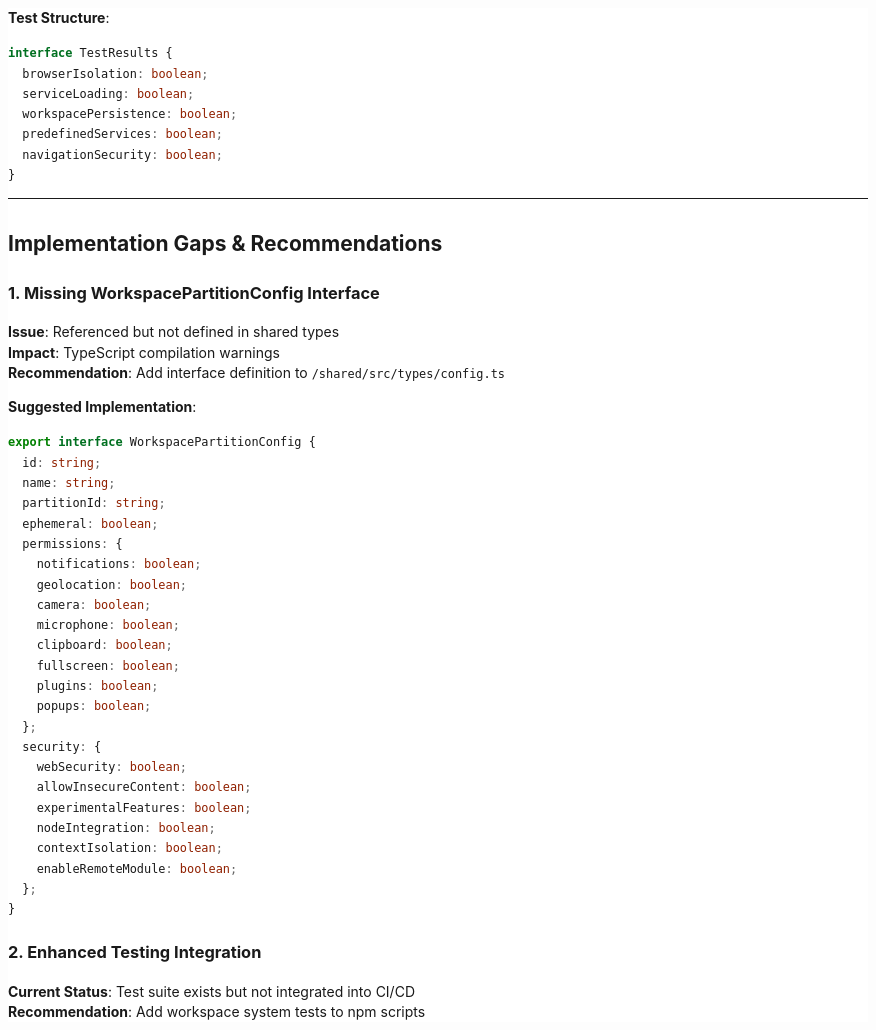 **Test Structure**:
```typescript
interface TestResults {
  browserIsolation: boolean;
  serviceLoading: boolean;
  workspacePersistence: boolean;
  predefinedServices: boolean;
  navigationSecurity: boolean;
}
```

---

## Implementation Gaps & Recommendations

### 1. Missing WorkspacePartitionConfig Interface

**Issue**: Referenced but not defined in shared types  
**Impact**: TypeScript compilation warnings  
**Recommendation**: Add interface definition to `/shared/src/types/config.ts`

**Suggested Implementation**:
```typescript
export interface WorkspacePartitionConfig {
  id: string;
  name: string;
  partitionId: string;
  ephemeral: boolean;
  permissions: {
    notifications: boolean;
    geolocation: boolean;
    camera: boolean;
    microphone: boolean;
    clipboard: boolean;
    fullscreen: boolean;
    plugins: boolean;
    popups: boolean;
  };
  security: {
    webSecurity: boolean;
    allowInsecureContent: boolean;
    experimentalFeatures: boolean;
    nodeIntegration: boolean;
    contextIsolation: boolean;
    enableRemoteModule: boolean;
  };
}
```

### 2. Enhanced Testing Integration

**Current Status**: Test suite exists but not integrated into CI/CD  
**Recommendation**: Add workspace system tests to npm scripts  
